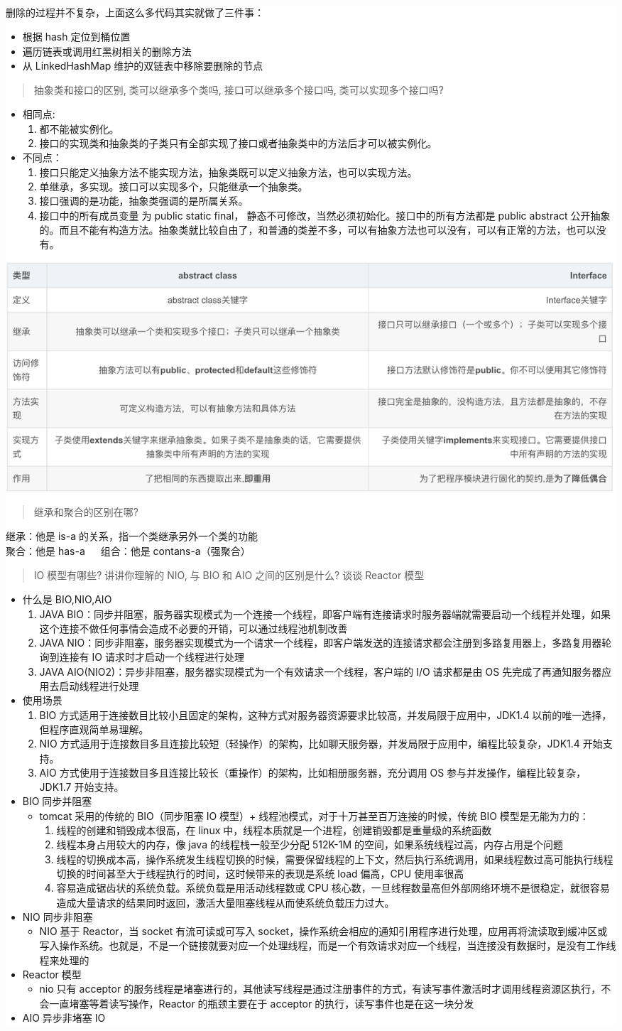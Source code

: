 删除的过程并不复杂，上面这么多代码其实就做了三件事：

- 根据 hash 定位到桶位置
- 遍历链表或调用红黑树相关的删除方法
- 从 LinkedHashMap 维护的双链表中移除要删除的节点

> 抽象类和接口的区别, 类可以继承多个类吗, 接口可以继承多个接口吗, 类可以实现多个接口吗?

- 相同点:
  1. 都不能被实例化。
  2. 接口的实现类和抽象类的子类只有全部实现了接口或者抽象类中的方法后才可以被实例化。
- 不同点：
  1. 接口只能定义抽象方法不能实现方法，抽象类既可以定义抽象方法，也可以实现方法。
  2. 单继承，多实现。接口可以实现多个，只能继承一个抽象类。
  3. 接口强调的是功能，抽象类强调的是所属关系。
  4. 接口中的所有成员变量 为 public static final， 静态不可修改，当然必须初始化。接口中的所有方法都是 public abstract 公开抽象的。而且不能有构造方法。抽象类就比较自由了，和普通的类差不多，可以有抽象方法也可以没有，可以有正常的方法，也可以没有。

![a](../resources/java/abstract_interface.png)

> 继承和聚合的区别在哪?

继承：他是 is-a 的关系，指一个类继承另外一个类的功能  
聚合：他是 has-a 　
组合：他是 contans-a（强聚合）

> IO 模型有哪些? 讲讲你理解的 NIO, 与 BIO 和 AIO 之间的区别是什么? 谈谈 Reactor 模型

- 什么是 BIO,NIO,AIO
  1. JAVA BIO：同步并阻塞，服务器实现模式为一个连接一个线程，即客户端有连接请求时服务器端就需要启动一个线程并处理，如果这个连接不做任何事情会造成不必要的开销，可以通过线程池机制改善
  2. JAVA NIO：同步非阻塞，服务器实现模式为一个请求一个线程，即客户端发送的连接请求都会注册到多路复用器上，多路复用器轮询到连接有 IO 请求时才启动一个线程进行处理
  3. JAVA AIO(NIO2)：异步非阻塞，服务器实现模式为一个有效请求一个线程，客户端的 I/O 请求都是由 OS 先完成了再通知服务器应用去启动线程进行处理
- 使用场景
  1. BIO 方式适用于连接数目比较小且固定的架构，这种方式对服务器资源要求比较高，并发局限于应用中，JDK1.4 以前的唯一选择，但程序直观简单易理解。
  2. NIO 方式适用于连接数目多且连接比较短（轻操作）的架构，比如聊天服务器，并发局限于应用中，编程比较复杂，JDK1.4 开始支持。
  3. AIO 方式使用于连接数目多且连接比较长（重操作）的架构，比如相册服务器，充分调用 OS 参与并发操作，编程比较复杂，JDK1.7 开始支持。
- BIO 同步并阻塞
  - tomcat 采用的传统的 BIO（同步阻塞 IO 模型）+ 线程池模式，对于十万甚至百万连接的时候，传统 BIO 模型是无能为力的：
    1. 线程的创建和销毁成本很高，在 linux 中，线程本质就是一个进程，创建销毁都是重量级的系统函数
    2. 线程本身占用较大的内存，像 java 的线程栈一般至少分配 512K-1M 的空间，如果系统线程过高，内存占用是个问题
    3. 线程的切换成本高，操作系统发生线程切换的时候，需要保留线程的上下文，然后执行系统调用，如果线程数过高可能执行线程切换的时间甚至大于线程执行的时间，这时候带来的表现是系统 load 偏高，CPU 使用率很高
    4. 容易造成锯齿状的系统负载。系统负载是用活动线程数或 CPU 核心数，一旦线程数量高但外部网络环境不是很稳定，就很容易造成大量请求的结果同时返回，激活大量阻塞线程从而使系统负载压力过大。
- NIO 同步非阻塞
  - NIO 基于 Reactor，当 socket 有流可读或可写入 socket，操作系统会相应的通知引用程序进行处理，应用再将流读取到缓冲区或写入操作系统。也就是，不是一个链接就要对应一个处理线程，而是一个有效请求对应一个线程，当连接没有数据时，是没有工作线程来处理的
- Reactor 模型
  - nio 只有 acceptor 的服务线程是堵塞进行的，其他读写线程是通过注册事件的方式，有读写事件激活时才调用线程资源区执行，不会一直堵塞等着读写操作，Reactor 的瓶颈主要在于 acceptor 的执行，读写事件也是在这一块分发
- AIO 异步非堵塞 IO